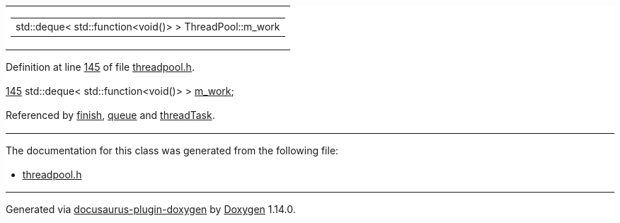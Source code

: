 <div class="doxyMemberItem">
<div class="doxyMemberProto">
<table class="doxyMemberLabels">
<tr class="doxyMemberLabels">
<td class="doxyMemberLabelsLeft">
<table class="doxyMemberName">
<tr>
<td class="doxyMemberName">std::deque&lt; std::function&lt;void()&gt; &gt; ThreadPool::m_work</td>
</tr>
</table>
</td>
</tr>
</table>
</div>
<div class="doxyMemberDoc">


<p>Definition at line <a href="/web-doxygen/docs/api/files/src/threadpool-h/#l00145">145</a> of file <a href="/web-doxygen/docs/api/files/src/threadpool-h">threadpool.h</a>.</p>

<div class="doxyProgramListing">

<div class="doxyCodeLine"><span class="doxyLineNumber"><a href="#a7779e4d1698359b2057d696a7d162f57">145</a></span><span class="doxyLineContent"><span class="doxyHighlight">    std::deque&lt; std::function&lt;void()&gt; &gt; <a href="#a7779e4d1698359b2057d696a7d162f57">m_work</a>;</span></span></div>

</div>


Referenced by <a href="#a1fc76489de6e11c259ccf8f072fe135d">finish</a>, <a href="#a90398abffcd9d81901195160315b1bc9">queue</a> and <a href="#a630a5230a8d6a8ba5c11b88ccc91c32b">threadTask</a>.
</div>
</div>

</div>

<hr/>

<p>The documentation for this class was generated from the following file:</p>

<ul>
<li><a href="/web-doxygen/docs/api/files/src/threadpool-h">threadpool.h</a></li>
</ul>

<hr/>

<p class="doxyGeneratedBy">Generated via <a href="https://github.com/xpack/docusaurus-plugin-doxygen">docusaurus-plugin-doxygen</a> by <a href="https://www.doxygen.nl">Doxygen</a> 1.14.0.</p>

</div>
